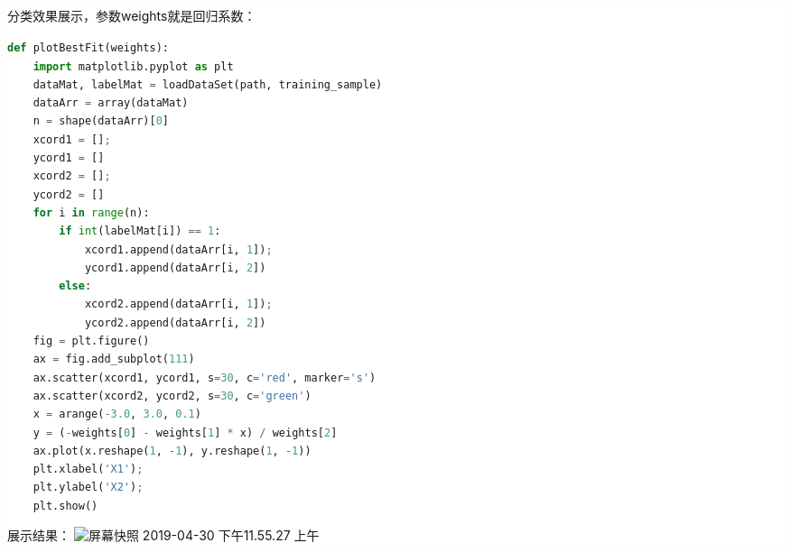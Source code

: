 分类效果展示，参数weights就是回归系数：

```python
def plotBestFit(weights):
    import matplotlib.pyplot as plt
    dataMat, labelMat = loadDataSet(path, training_sample)
    dataArr = array(dataMat)
    n = shape(dataArr)[0]
    xcord1 = [];
    ycord1 = []
    xcord2 = [];
    ycord2 = []
    for i in range(n):
        if int(labelMat[i]) == 1:
            xcord1.append(dataArr[i, 1]);
            ycord1.append(dataArr[i, 2])
        else:
            xcord2.append(dataArr[i, 1]);
            ycord2.append(dataArr[i, 2])
    fig = plt.figure()
    ax = fig.add_subplot(111)
    ax.scatter(xcord1, ycord1, s=30, c='red', marker='s')
    ax.scatter(xcord2, ycord2, s=30, c='green')
    x = arange(-3.0, 3.0, 0.1)
    y = (-weights[0] - weights[1] * x) / weights[2] 
    ax.plot(x.reshape(1, -1), y.reshape(1, -1))
    plt.xlabel('X1');
    plt.ylabel('X2');
    plt.show()
```

展示结果：
![屏幕快照 2019-04-30 下午11.55.27 上午](https://i.imgur.com/OTb7zuP.png)
